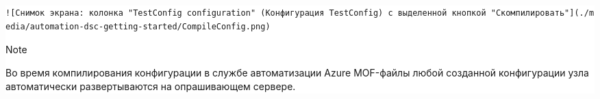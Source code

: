     ![Снимок экрана: колонка "TestConfig configuration" (Конфигурация TestConfig) с выделенной кнопкой "Скомпилировать"](./media/automation-dsc-getting-started/CompileConfig.png)

> [!NOTE]
> Во время компилирования конфигурации в службе автоматизации Azure MOF-файлы любой созданной конфигурации узла автоматически развертываются на опрашивающем сервере.
> 
> 
